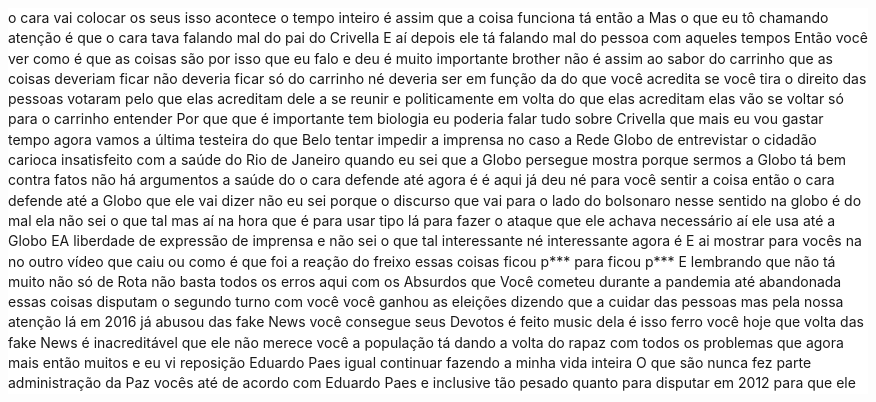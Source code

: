 o cara vai colocar os seus isso acontece
o tempo inteiro é assim que a coisa
funciona tá então a Mas o que eu tô
chamando atenção é que o cara tava
falando mal do pai do Crivella E aí
depois ele tá falando mal do pessoa com
aqueles tempos Então você ver como é que
as coisas são por isso que eu falo e deu
é muito importante brother não é assim
ao sabor do carrinho que as coisas
deveriam ficar não deveria ficar só do
carrinho né deveria ser em função da do
que você acredita se você tira o direito
das pessoas votaram pelo que elas
acreditam dele a se reunir e
politicamente em volta do que elas
acreditam elas vão se voltar só para o
carrinho entender Por que que é
importante tem biologia
eu poderia falar tudo sobre Crivella que
mais eu vou gastar tempo agora vamos a
última testeira do que Belo tentar
impedir a imprensa no caso a Rede Globo
de entrevistar o cidadão carioca
insatisfeito com a saúde do Rio de
Janeiro quando eu sei que a Globo
persegue mostra porque sermos a Globo tá
bem contra fatos não há argumentos a
saúde do o cara defende até agora é é
aqui já deu né para você sentir a coisa
então o cara defende até a Globo que ele
vai dizer não eu sei porque o discurso
que vai para o lado do bolsonaro nesse
sentido na globo é do mal ela não sei o
que tal mas aí na hora que é para usar
tipo lá para fazer o ataque que ele
achava necessário aí ele usa até a Globo
EA liberdade de expressão de imprensa e
não sei o que tal interessante né
interessante agora é
E ai mostrar para vocês na no outro
vídeo que caiu ou como é que foi a
reação do freixo essas coisas ficou p***
para ficou p***
E lembrando que não tá muito não só de
Rota não basta todos os erros aqui com
os Absurdos que Você cometeu durante a
pandemia até abandonada essas coisas
disputam o segundo turno com você você
ganhou as eleições dizendo que a cuidar
das pessoas mas pela nossa atenção lá em
2016 já abusou das fake News você
consegue seus Devotos é feito music dela
é isso ferro você hoje que volta das
fake News é inacreditável que ele não
merece você a população tá dando a volta
do rapaz com todos os problemas que
agora mais então muitos e eu vi
reposição Eduardo Paes igual continuar
fazendo a minha vida inteira O que são
nunca fez parte administração da Paz
vocês até de acordo com Eduardo Paes e
inclusive tão pesado quanto para
disputar em 2012 para que ele